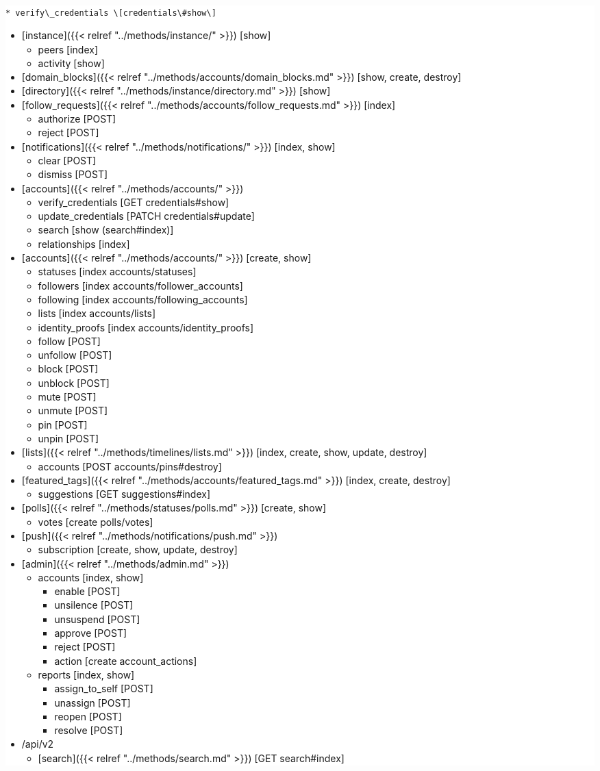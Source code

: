     * verify\_credentials \[credentials\#show\]
  * [instance]({{< relref "../methods/instance/" >}}) \[show\]
    * peers \[index\]
    * activity \[show\]
  * [domain\_blocks]({{< relref "../methods/accounts/domain_blocks.md" >}}) \[show, create, destroy\]
  * [directory]({{< relref "../methods/instance/directory.md" >}}) \[show\]
  * [follow\_requests]({{< relref "../methods/accounts/follow_requests.md" >}}) \[index\]
    * authorize \[POST\]
    * reject \[POST\]
  * [notifications]({{< relref "../methods/notifications/" >}}) \[index, show\]
    * clear \[POST\]
    * dismiss \[POST\]
  * [accounts]({{< relref "../methods/accounts/" >}})
    * verify\_credentials \[GET credentials\#show\]
    * update\_credentials \[PATCH credentials\#update\]
    * search \[show \(search\#index\)\]
    * relationships \[index\]
  * [accounts]({{< relref "../methods/accounts/" >}}) \[create, show\]
    * statuses \[index accounts/statuses\]
    * followers \[index accounts/follower\_accounts\]
    * following \[index accounts/following\_accounts\]
    * lists \[index accounts/lists\]
    * identity\_proofs \[index accounts/identity\_proofs\]
    * follow \[POST\]
    * unfollow \[POST\]
    * block \[POST\]
    * unblock \[POST\]
    * mute \[POST\]
    * unmute \[POST\]
    * pin \[POST\]
    * unpin \[POST\]
  * [lists]({{< relref "../methods/timelines/lists.md" >}}) \[index, create, show, update, destroy\]
    * accounts \[POST accounts/pins\#destroy\]
  * [featured\_tags]({{< relref "../methods/accounts/featured_tags.md" >}}) \[index, create, destroy\]
    * suggestions \[GET suggestions\#index\]
  * [polls]({{< relref "../methods/statuses/polls.md" >}}) \[create, show\]
    * votes \[create polls/votes\]
  * [push]({{< relref "../methods/notifications/push.md" >}})
    * subscription \[create, show, update, destroy\]
  * [admin]({{< relref "../methods/admin.md" >}})
    * accounts \[index, show\]
      * enable \[POST\]
      * unsilence \[POST\]
      * unsuspend \[POST\]
      * approve \[POST\]
      * reject \[POST\]
      * action \[create account\_actions\]
    * reports \[index, show\]
      * assign\_to\_self \[POST\]
      * unassign \[POST\]
      * reopen \[POST\]
      * resolve \[POST\]
* /api/v2
  * [search]({{< relref "../methods/search.md" >}}) \[GET search\#index\]

